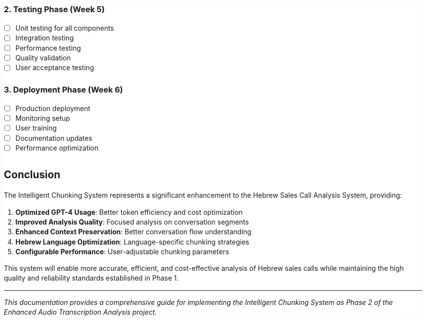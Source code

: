 ### 2. Testing Phase (Week 5)
- [ ] Unit testing for all components
- [ ] Integration testing
- [ ] Performance testing
- [ ] Quality validation
- [ ] User acceptance testing

### 3. Deployment Phase (Week 6)
- [ ] Production deployment
- [ ] Monitoring setup
- [ ] User training
- [ ] Documentation updates
- [ ] Performance optimization

## Conclusion

The Intelligent Chunking System represents a significant enhancement to the Hebrew Sales Call Analysis System, providing:

1. **Optimized GPT-4 Usage**: Better token efficiency and cost optimization
2. **Improved Analysis Quality**: Focused analysis on conversation segments
3. **Enhanced Context Preservation**: Better conversation flow understanding
4. **Hebrew Language Optimization**: Language-specific chunking strategies
5. **Configurable Performance**: User-adjustable chunking parameters

This system will enable more accurate, efficient, and cost-effective analysis of Hebrew sales calls while maintaining the high quality and reliability standards established in Phase 1.

---

*This documentation provides a comprehensive guide for implementing the Intelligent Chunking System as Phase 2 of the Enhanced Audio Transcription Analysis project.*

